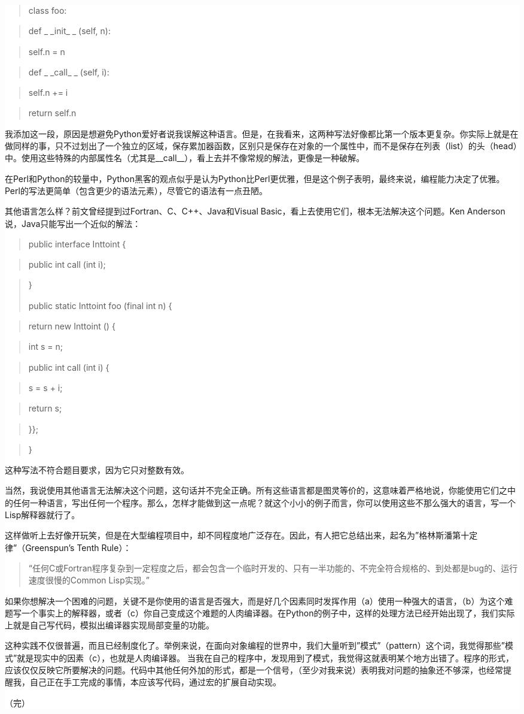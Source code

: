 > class foo:
  
> def _ \_init\_ _ (self, n):
  
> self.n = n
  
> def _ \_call\_ _ (self, i):
  
> self.n += i
  
> return self.n

我添加这一段，原因是想避免Python爱好者说我误解这种语言。但是，在我看来，这两种写法好像都比第一个版本更复杂。你实际上就是在做同样的事，只不过划出了一个独立的区域，保存累加器函数，区别只是保存在对象的一个属性中，而不是保存在列表（list）的头（head）中。使用这些特殊的内部属性名（尤其是\_\_call\_\_），看上去并不像常规的解法，更像是一种破解。

在Perl和Python的较量中，Python黑客的观点似乎是认为Python比Perl更优雅，但是这个例子表明，最终来说，编程能力决定了优雅。Perl的写法更简单（包含更少的语法元素），尽管它的语法有一点丑陋。

其他语言怎么样？前文曾经提到过Fortran、C、C++、Java和Visual Basic，看上去使用它们，根本无法解决这个问题。Ken Anderson说，Java只能写出一个近似的解法：

> public interface Inttoint {
  
> public int call (int i);
  
> }
> 
> public static Inttoint foo (final int n) {
  
> return new Inttoint () {
  
> int s = n;
  
> public int call (int i) {
  
> s = s + i;
  
> return s;
  
> }};
  
> }

这种写法不符合题目要求，因为它只对整数有效。

当然，我说使用其他语言无法解决这个问题，这句话并不完全正确。所有这些语言都是图灵等价的，这意味着严格地说，你能使用它们之中的任何一种语言，写出任何一个程序。那么，怎样才能做到这一点呢？就这个小小的例子而言，你可以使用这些不那么强大的语言，写一个Lisp解释器就行了。

这样做听上去好像开玩笑，但是在大型编程项目中，却不同程度地广泛存在。因此，有人把它总结出来，起名为&#8221;格林斯潘第十定律&#8221;（Greenspun&#8217;s Tenth Rule）：

> &#8220;任何C或Fortran程序复杂到一定程度之后，都会包含一个临时开发的、只有一半功能的、不完全符合规格的、到处都是bug的、运行速度很慢的Common Lisp实现。&#8221;

如果你想解决一个困难的问题，关键不是你使用的语言是否强大，而是好几个因素同时发挥作用（a）使用一种强大的语言，（b）为这个难题写一个事实上的解释器，或者（c）你自己变成这个难题的人肉编译器。在Python的例子中，这样的处理方法已经开始出现了，我们实际上就是自己写代码，模拟出编译器实现局部变量的功能。

这种实践不仅很普遍，而且已经制度化了。举例来说，在面向对象编程的世界中，我们大量听到&#8221;模式&#8221;（pattern）这个词，我觉得那些&#8221;模式&#8221;就是现实中的因素（c），也就是人肉编译器。 当我在自己的程序中，发现用到了模式，我觉得这就表明某个地方出错了。程序的形式，应该仅仅反映它所要解决的问题。代码中其他任何外加的形式，都是一个信号，（至少对我来说）表明我对问题的抽象还不够深，也经常提醒我，自己正在手工完成的事情，本应该写代码，通过宏的扩展自动实现。

（完）

 [1]: http://www.ruanyifeng.com/blog/2010/10/why_lisp_is_superior.html